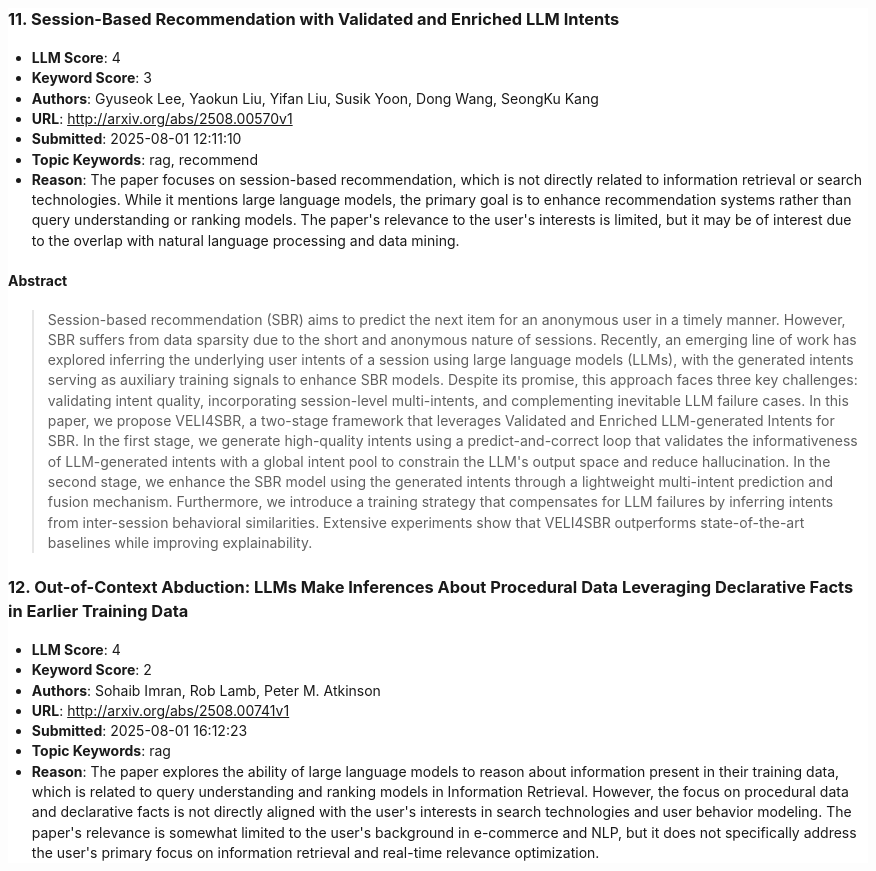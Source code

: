 ### 11. Session-Based Recommendation with Validated and Enriched LLM Intents

- **LLM Score**: 4
- **Keyword Score**: 3
- **Authors**: Gyuseok Lee, Yaokun Liu, Yifan Liu, Susik Yoon, Dong Wang, SeongKu Kang
- **URL**: <http://arxiv.org/abs/2508.00570v1>
- **Submitted**: 2025-08-01 12:11:10
- **Topic Keywords**: rag, recommend
- **Reason**: The paper focuses on session-based recommendation, which is not directly related to information retrieval or search technologies. While it mentions large language models, the primary goal is to enhance recommendation systems rather than query understanding or ranking models. The paper's relevance to the user's interests is limited, but it may be of interest due to the overlap with natural language processing and data mining.

#### Abstract
> Session-based recommendation (SBR) aims to predict the next item for an
anonymous user in a timely manner. However, SBR suffers from data sparsity due
to the short and anonymous nature of sessions. Recently, an emerging line of
work has explored inferring the underlying user intents of a session using
large language models (LLMs), with the generated intents serving as auxiliary
training signals to enhance SBR models. Despite its promise, this approach
faces three key challenges: validating intent quality, incorporating
session-level multi-intents, and complementing inevitable LLM failure cases. In
this paper, we propose VELI4SBR, a two-stage framework that leverages Validated
and Enriched LLM-generated Intents for SBR. In the first stage, we generate
high-quality intents using a predict-and-correct loop that validates the
informativeness of LLM-generated intents with a global intent pool to constrain
the LLM's output space and reduce hallucination. In the second stage, we
enhance the SBR model using the generated intents through a lightweight
multi-intent prediction and fusion mechanism. Furthermore, we introduce a
training strategy that compensates for LLM failures by inferring intents from
inter-session behavioral similarities. Extensive experiments show that VELI4SBR
outperforms state-of-the-art baselines while improving explainability.

### 12. Out-of-Context Abduction: LLMs Make Inferences About Procedural Data Leveraging Declarative Facts in Earlier Training Data

- **LLM Score**: 4
- **Keyword Score**: 2
- **Authors**: Sohaib Imran, Rob Lamb, Peter M. Atkinson
- **URL**: <http://arxiv.org/abs/2508.00741v1>
- **Submitted**: 2025-08-01 16:12:23
- **Topic Keywords**: rag
- **Reason**: The paper explores the ability of large language models to reason about information present in their training data, which is related to query understanding and ranking models in Information Retrieval. However, the focus on procedural data and declarative facts is not directly aligned with the user's interests in search technologies and user behavior modeling. The paper's relevance is somewhat limited to the user's background in e-commerce and NLP, but it does not specifically address the user's primary focus on information retrieval and real-time relevance optimization.

